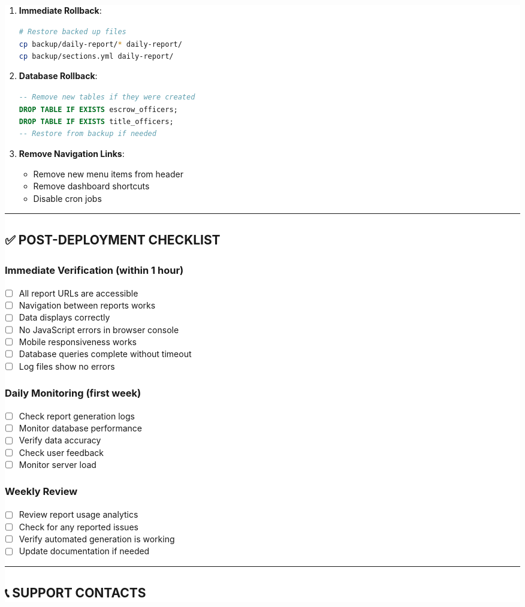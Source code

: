 1. **Immediate Rollback**:
   ```bash
   # Restore backed up files
   cp backup/daily-report/* daily-report/
   cp backup/sections.yml daily-report/
   ```

2. **Database Rollback**:
   ```sql
   -- Remove new tables if they were created
   DROP TABLE IF EXISTS escrow_officers;
   DROP TABLE IF EXISTS title_officers;
   -- Restore from backup if needed
   ```

3. **Remove Navigation Links**:
   - Remove new menu items from header
   - Remove dashboard shortcuts
   - Disable cron jobs

---

## ✅ POST-DEPLOYMENT CHECKLIST

### Immediate Verification (within 1 hour)

- [ ] All report URLs are accessible
- [ ] Navigation between reports works
- [ ] Data displays correctly
- [ ] No JavaScript errors in browser console
- [ ] Mobile responsiveness works
- [ ] Database queries complete without timeout
- [ ] Log files show no errors

### Daily Monitoring (first week)

- [ ] Check report generation logs
- [ ] Monitor database performance
- [ ] Verify data accuracy
- [ ] Check user feedback
- [ ] Monitor server load

### Weekly Review

- [ ] Review report usage analytics
- [ ] Check for any reported issues
- [ ] Verify automated generation is working
- [ ] Update documentation if needed

---

## 📞 SUPPORT CONTACTS
